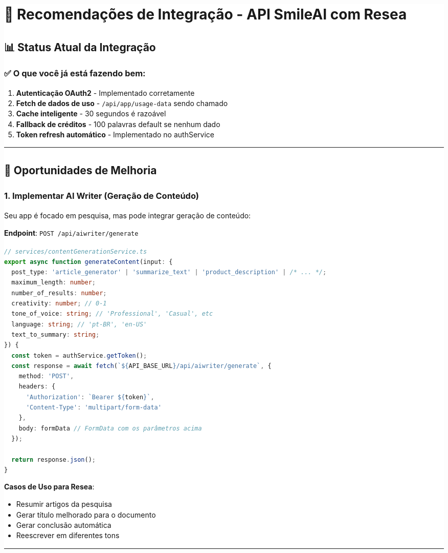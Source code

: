 # 🔧 Recomendações de Integração - API SmileAI com Resea

## 📊 Status Atual da Integração

### ✅ O que você já está fazendo bem:

1. **Autenticação OAuth2** - Implementado corretamente
2. **Fetch de dados de uso** - `/api/app/usage-data` sendo chamado
3. **Cache inteligente** - 30 segundos é razoável
4. **Fallback de créditos** - 100 palavras default se nenhum dado
5. **Token refresh automático** - Implementado no authService

---

## 🎯 Oportunidades de Melhoria

### 1. **Implementar AI Writer (Geração de Conteúdo)**

Seu app é focado em pesquisa, mas pode integrar geração de conteúdo:

**Endpoint**: `POST /api/aiwriter/generate`

```typescript
// services/contentGenerationService.ts
export async function generateContent(input: {
  post_type: 'article_generator' | 'summarize_text' | 'product_description' | /* ... */;
  maximum_length: number;
  number_of_results: number;
  creativity: number; // 0-1
  tone_of_voice: string; // 'Professional', 'Casual', etc
  language: string; // 'pt-BR', 'en-US'
  text_to_summary: string;
}) {
  const token = authService.getToken();
  const response = await fetch(`${API_BASE_URL}/api/aiwriter/generate`, {
    method: 'POST',
    headers: {
      'Authorization': `Bearer ${token}`,
      'Content-Type': 'multipart/form-data'
    },
    body: formData // FormData com os parâmetros acima
  });
  
  return response.json();
}
```

**Casos de Uso para Resea**:
- Resumir artigos da pesquisa
- Gerar título melhorado para o documento
- Gerar conclusão automática
- Reescrever em diferentes tons

---